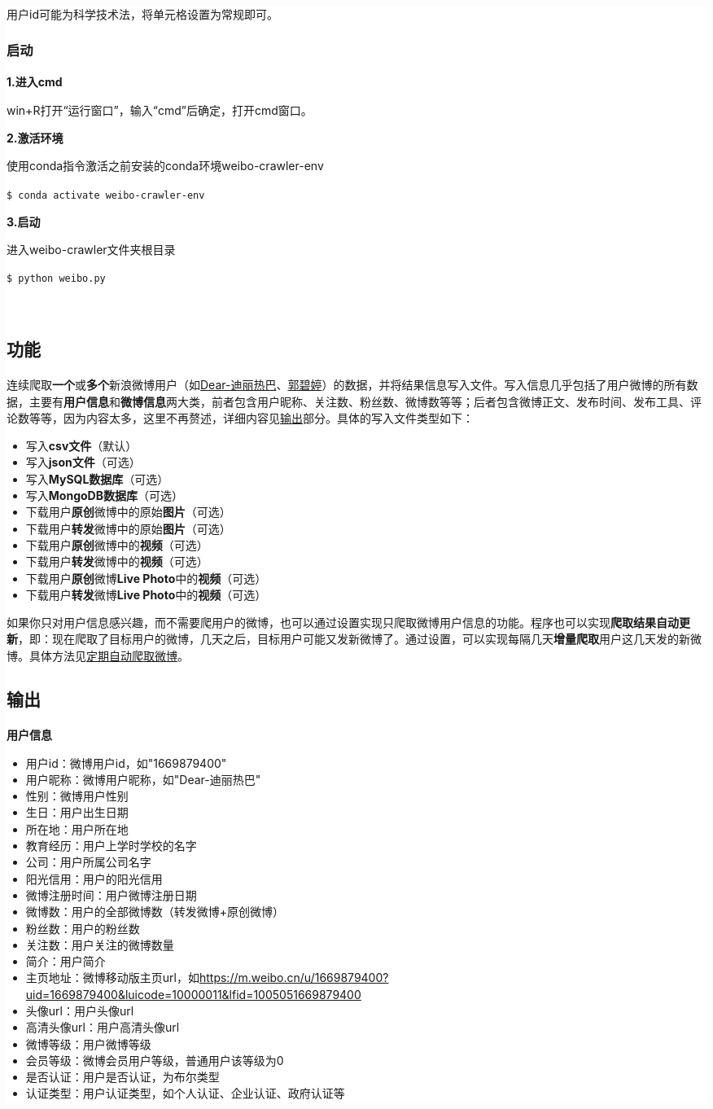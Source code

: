 用户id可能为科学技术法，将单元格设置为常规即可。

### 启动

**1.进入cmd**

win+R打开“运行窗口”，输入“cmd”后确定，打开cmd窗口。

**2.激活环境**

使用conda指令激活之前安装的conda环境weibo-crawler-env

```
$ conda activate weibo-crawler-env
```

**3.启动**

进入weibo-crawler文件夹根目录

```
$ python weibo.py 
```

<br>

## 功能

连续爬取**一个**或**多个**新浪微博用户（如[Dear-迪丽热巴](https://weibo.cn/u/1669879400)、[郭碧婷](https://weibo.cn/u/1729370543)）的数据，并将结果信息写入文件。写入信息几乎包括了用户微博的所有数据，主要有**用户信息**和**微博信息**两大类，前者包含用户昵称、关注数、粉丝数、微博数等等；后者包含微博正文、发布时间、发布工具、评论数等等，因为内容太多，这里不再赘述，详细内容见[输出](#输出)部分。具体的写入文件类型如下：
- 写入**csv文件**（默认）
- 写入**json文件**（可选）
- 写入**MySQL数据库**（可选）
- 写入**MongoDB数据库**（可选）
- 下载用户**原创**微博中的原始**图片**（可选）
- 下载用户**转发**微博中的原始**图片**（可选）
- 下载用户**原创**微博中的**视频**（可选）
- 下载用户**转发**微博中的**视频**（可选）
- 下载用户**原创**微博**Live Photo**中的**视频**（可选）
- 下载用户**转发**微博**Live Photo**中的**视频**（可选）<br>

如果你只对用户信息感兴趣，而不需要爬用户的微博，也可以通过设置实现只爬取微博用户信息的功能。程序也可以实现**爬取结果自动更新**，即：现在爬取了目标用户的微博，几天之后，目标用户可能又发新微博了。通过设置，可以实现每隔几天**增量爬取**用户这几天发的新微博。具体方法见[定期自动爬取微博](#7定期自动爬取微博可选)。<br>

## 输出
**用户信息**<br>
- 用户id：微博用户id，如"1669879400"
- 用户昵称：微博用户昵称，如"Dear-迪丽热巴"
- 性别：微博用户性别
- 生日：用户出生日期
- 所在地：用户所在地
- 教育经历：用户上学时学校的名字
- 公司：用户所属公司名字
- 阳光信用：用户的阳光信用
- 微博注册时间：用户微博注册日期
- 微博数：用户的全部微博数（转发微博+原创微博）
- 粉丝数：用户的粉丝数
- 关注数：用户关注的微博数量
- 简介：用户简介
- 主页地址：微博移动版主页url，如<https://m.weibo.cn/u/1669879400?uid=1669879400&luicode=10000011&lfid=1005051669879400>
- 头像url：用户头像url
- 高清头像url：用户高清头像url
- 微博等级：用户微博等级
- 会员等级：微博会员用户等级，普通用户该等级为0
- 是否认证：用户是否认证，为布尔类型
- 认证类型：用户认证类型，如个人认证、企业认证、政府认证等